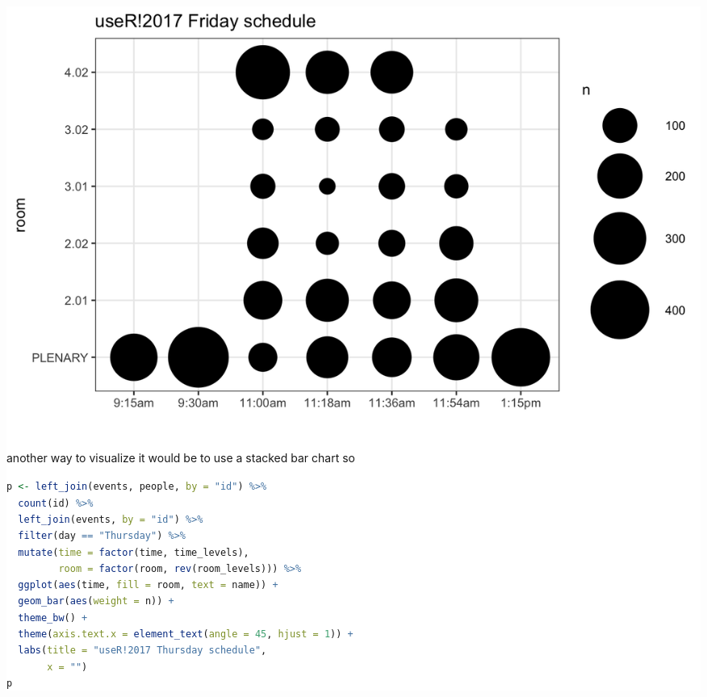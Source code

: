 ![](index_files/figure-html/unnamed-chunk-9-1.png)

another way to visualize it would be to use a stacked bar chart so

``` r
p <- left_join(events, people, by = "id") %>%
  count(id) %>%
  left_join(events, by = "id") %>%
  filter(day == "Thursday") %>%
  mutate(time = factor(time, time_levels),
         room = factor(room, rev(room_levels))) %>%
  ggplot(aes(time, fill = room, text = name)) +
  geom_bar(aes(weight = n)) +
  theme_bw() +
  theme(axis.text.x = element_text(angle = 45, hjust = 1)) +
  labs(title = "useR!2017 Thursday schedule",
       x = "")
p
```
